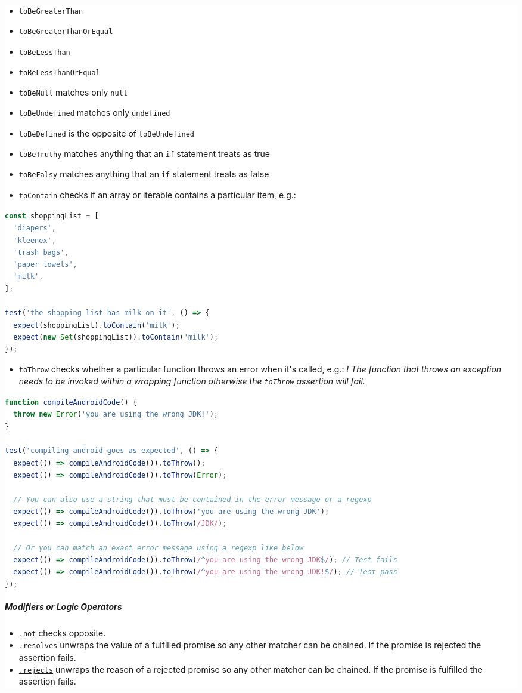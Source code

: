 - `toBeGreaterThan`
- `toBeGreaterThanOrEqual`
- `toBeLessThan`
- `toBeLessThanOrEqual`

- `toBeNull` matches only `null`
- `toBeUndefined` matches only `undefined`
- `toBeDefined` is the opposite of `toBeUndefined`
- `toBeTruthy` matches anything that an `if` statement treats as true
- `toBeFalsy` matches anything that an `if` statement treats as false

- `toContain` checks if an array or iterable contains a particular item, e.g.:
```js
const shoppingList = [
  'diapers',
  'kleenex',
  'trash bags',
  'paper towels',
  'milk',
];

test('the shopping list has milk on it', () => {
  expect(shoppingList).toContain('milk');
  expect(new Set(shoppingList)).toContain('milk');
});
```

- `toThrow` checks whether a particular function throws an error when it's called, e.g.:
  *! The function that throws an exception needs to be invoked within a wrapping function otherwise the `toThrow` assertion will fail.*
```js
function compileAndroidCode() {
  throw new Error('you are using the wrong JDK!');
}

test('compiling android goes as expected', () => {
  expect(() => compileAndroidCode()).toThrow();
  expect(() => compileAndroidCode()).toThrow(Error);

  // You can also use a string that must be contained in the error message or a regexp
  expect(() => compileAndroidCode()).toThrow('you are using the wrong JDK');
  expect(() => compileAndroidCode()).toThrow(/JDK/);

  // Or you can match an exact error message using a regexp like below
  expect(() => compileAndroidCode()).toThrow(/^you are using the wrong JDK$/); // Test fails
  expect(() => compileAndroidCode()).toThrow(/^you are using the wrong JDK!$/); // Test pass
});
```

##### Modifiers or Logic Operators

- [`.not`](https://jestjs.io/docs/expect#not) checks opposite.
- [`.resolves`](https://jestjs.io/docs/expect#resolves) unwraps the value of a fulfilled promise so any other matcher can be chained. If the promise is rejected the assertion fails.
- [`.rejects`](https://jestjs.io/docs/expect#rejects) unwraps the reason of a rejected promise so any other matcher can be chained. If the promise is fulfilled the assertion fails.

